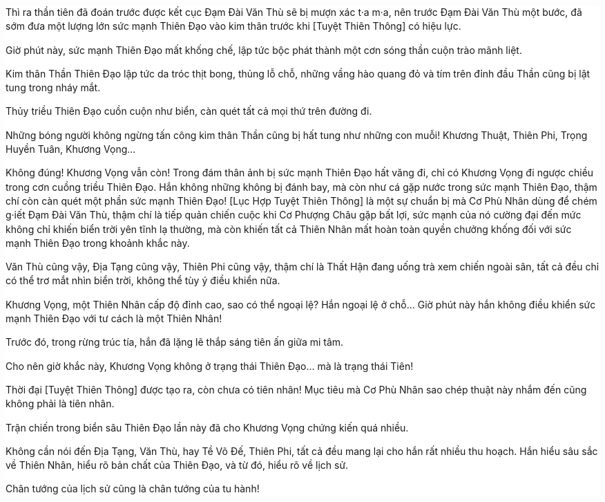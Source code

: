 Thì ra thần tiên đã đoán trước được kết cục Đạm Đài Văn Thù sẽ bị mượn xác t·a m·a, nên trước Đạm Đài Văn Thù một bước, đã sớm đưa một lượng lớn sức mạnh Thiên Đạo vào kim thân trước khi [Tuyệt Thiên Thông] có hiệu lực.

Giờ phút này, sức mạnh Thiên Đạo mất khống chế, lập tức bộc phát thành một cơn sóng thần cuộn trào mãnh liệt.

Kim thân Thần Thiên Đạo lập tức da tróc thịt bong, thủng lỗ chỗ, những vầng hào quang đỏ và tím trên đỉnh đầu Thần cũng bị lật tung trong nháy mắt.

Thủy triều Thiên Đạo cuồn cuộn như biển, càn quét tất cả mọi thứ trên đường đi.

Những bóng người không ngừng tấn công kim thân Thần cũng bị hất tung như những con muỗi! Khương Thuật, Thiên Phi, Trọng Huyền Tuân, Khương Vọng...

Không đúng! Khương Vọng vẫn còn! Trong đám thân ảnh bị sức mạnh Thiên Đạo hất văng đi, chỉ có Khương Vọng đi ngược chiều trong cơn cuồng triều Thiên Đạo. Hắn không những không bị đánh bay, mà còn như cá gặp nước trong sức mạnh Thiên Đạo, thậm chí còn càn quét một phần sức mạnh Thiên Đạo! [Lục Hợp Tuyệt Thiên Thông] là một sự chuẩn bị mà Cơ Phù Nhân dùng để chém g·iết Đạm Đài Văn Thù, thậm chí là tiếp quản chiến cuộc khi Cơ Phượng Châu gặp bất lợi, sức mạnh của nó cường đại đến mức không chỉ khiến biển trời yên tĩnh lạ thường, mà còn khiến tất cả Thiên Nhân mất hoàn toàn quyền chưởng khống đối với sức mạnh Thiên Đạo trong khoảnh khắc này.

Văn Thù cũng vậy, Địa Tạng cũng vậy, Thiên Phi cũng vậy, thậm chí là Thất Hận đang uống trà xem chiến ngoài sân, tất cả đều chỉ có thể trơ mắt nhìn biển trời, không thể tùy ý điều khiển nữa.

Khương Vọng, một Thiên Nhân cấp độ đỉnh cao, sao có thể ngoại lệ? Hắn ngoại lệ ở chỗ... Giờ phút này hắn không điều khiển sức mạnh Thiên Đạo với tư cách là một Thiên Nhân!

Trước đó, trong rừng trúc tía, hắn đã lặng lẽ thắp sáng tiên ấn giữa mi tâm.

Cho nên giờ khắc này, Khương Vọng không ở trạng thái Thiên Đạo... mà là trạng thái Tiên!

Thời đại [Tuyệt Thiên Thông] được tạo ra, còn chưa có tiên nhân! Mục tiêu mà Cơ Phù Nhân sao chép thuật này nhắm đến cũng không phải là tiên nhân.

Trận chiến trong biển sâu Thiên Đạo lần này đã cho Khương Vọng chứng kiến quá nhiều.

Không cần nói đến Địa Tạng, Văn Thù, hay Tề Võ Đế, Thiên Phi, tất cả đều mang lại cho hắn rất nhiều thu hoạch. Hắn hiểu sâu sắc về Thiên Nhân, hiểu rõ bản chất của Thiên Đạo, và từ đó, hiểu rõ về lịch sử.

Chân tướng của lịch sử cũng là chân tướng của tu hành!